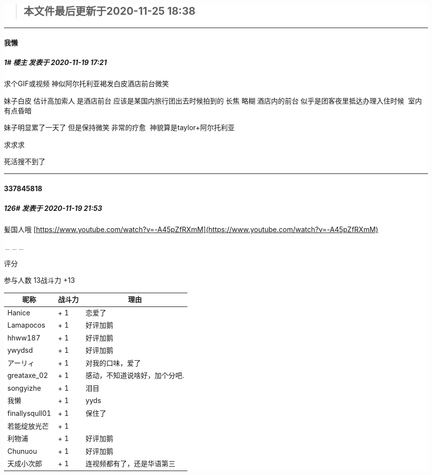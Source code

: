 > ## **本文件最后更新于2020-11-25 18:38** 



*****

####  我懒  
##### 1#       楼主       发表于 2020-11-19 17:21




求个GIF或视频 神似阿尔托利亚褐发白皮酒店前台微笑 

妹子白皮 估计高加索人 是酒店前台 应该是某国内旅行团出去时候拍到的 长焦 略糊 酒店内的前台 似乎是团客夜里抵达办理入住时候  室内 有点昏暗

妹子明显累了一天了 但是保持微笑 非常的疗愈  神貌算是taylor+阿尔托利亚

求求求 

死活搜不到了







*****

####  337845818  
##### 126#       发表于 2020-11-19 21:53




髪国人哦
[https://www.youtube.com/watch?v=-A45pZfRXmM](https://www.youtube.com/watch?v=-A45pZfRXmM)



﹍﹍﹍

评分





 参与人数 13战斗力 +13

|昵称|战斗力|理由|
|----|---|---|
| Hanice| + 1|恋爱了|
| Lamapocos| + 1|好评加鹅|
| hhww187| + 1|好评加鹅|
| ywydsd| + 1|好评加鹅|
| アーリィ| + 1|对我的口味，爱了|
| greataxe_02| + 1|感动，不知道说啥好，加个分吧.|
| songyizhe| + 1|泪目|
| 我懒| + 1|yyds|
| finallysqull01| + 1|保住了|
| 若能绽放光芒| + 1||
| 利物浦| + 1|好评加鹅|
| Chunuou| + 1|好评加鹅|
| 天成小次郎| + 1|连视频都有了，还是华语第三|
